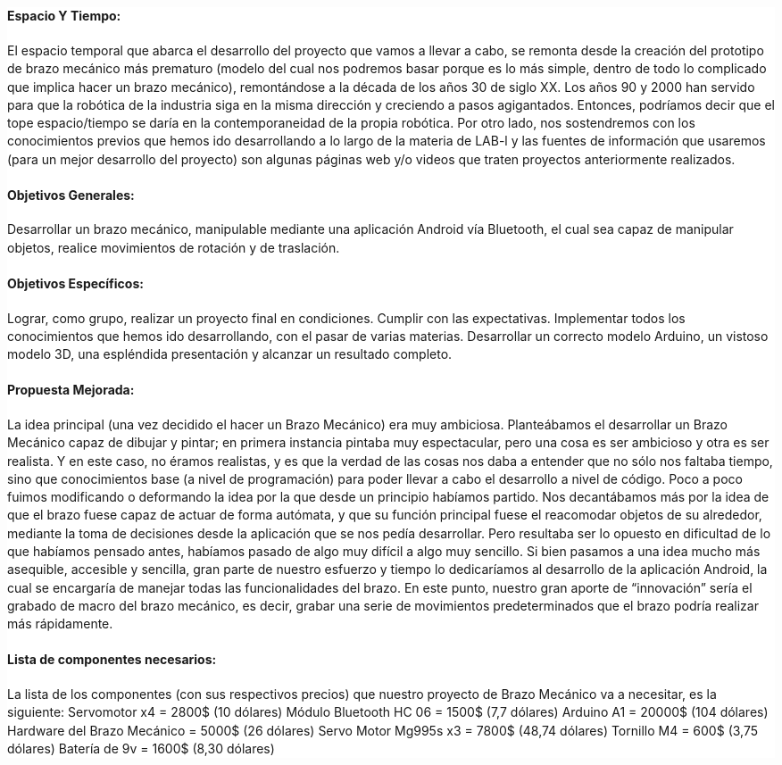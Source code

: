 #### Espacio Y Tiempo:
El espacio temporal que abarca el desarrollo del proyecto que vamos a llevar a cabo, se remonta desde la creación del prototipo de brazo mecánico más prematuro (modelo del cual nos podremos basar porque es lo más simple, dentro de todo lo complicado que implica hacer un brazo mecánico), remontándose a la década de los años 30 de siglo XX.
Los años 90 y 2000 han servido para que la robótica de la industria siga en la misma dirección y creciendo a pasos agigantados.
Entonces, podríamos decir que el tope espacio/tiempo se daría en la contemporaneidad de la propia robótica.
Por otro lado, nos sostendremos con los conocimientos previos que hemos ido desarrollando a lo largo de la materia de LAB-l y las fuentes de información que usaremos (para un mejor desarrollo del proyecto) son algunas páginas web y/o videos que traten proyectos anteriormente realizados.



#### Objetivos Generales:
Desarrollar un brazo mecánico, manipulable mediante una aplicación Android vía Bluetooth, el cual sea capaz de manipular objetos, realice movimientos de rotación y de traslación.

#### Objetivos Específicos:
Lograr, como grupo, realizar un proyecto final en condiciones. 
Cumplir con las expectativas.
Implementar todos los conocimientos que hemos ido desarrollando, con el pasar de varias materias.
Desarrollar un correcto modelo Arduino, un vistoso modelo 3D, una espléndida presentación y alcanzar un resultado completo.



#### Propuesta Mejorada:
La idea principal (una vez decidido el hacer un Brazo Mecánico) era muy ambiciosa. Planteábamos el desarrollar un Brazo Mecánico capaz de dibujar y pintar; en primera instancia pintaba muy espectacular, pero una cosa es ser ambicioso y otra es ser realista. Y en este caso, no éramos realistas, y es que la verdad de las cosas nos daba a entender que no sólo nos faltaba tiempo, sino que conocimientos base (a nivel de programación) para poder llevar a cabo el desarrollo a nivel de código.
Poco a poco fuimos modificando o deformando la idea por la que desde un principio habíamos partido. Nos decantábamos más por la idea de que el brazo fuese capaz de actuar de forma autómata, y que su función principal fuese el reacomodar objetos de su alrededor, mediante la toma de decisiones desde la aplicación que se nos pedía desarrollar. Pero resultaba ser lo opuesto en dificultad de lo que habíamos pensado antes, habíamos pasado de algo muy difícil a algo muy sencillo.
Si bien pasamos a una idea mucho más asequible, accesible y sencilla, gran parte de nuestro esfuerzo y tiempo lo dedicaríamos al desarrollo de la aplicación Android, la cual se encargaría de manejar todas las funcionalidades del brazo. En este punto, nuestro gran aporte de “innovación” sería el grabado de macro del brazo mecánico, es decir, grabar una serie de movimientos predeterminados que el brazo podría realizar más rápidamente.



#### Lista de componentes necesarios:
La lista de los componentes (con sus respectivos precios) que nuestro proyecto de Brazo Mecánico va a necesitar, es la siguiente:
Servomotor x4 = 2800$ (10 dólares)
Módulo Bluetooth HC 06 = 1500$ (7,7 dólares)
Arduino A1 = 20000$ (104 dólares)
Hardware del Brazo Mecánico = 5000$ (26 dólares)
Servo Motor Mg995s x3 = 7800$ (48,74 dólares)
Tornillo M4 = 600$ (3,75 dólares)
Batería de 9v = 1600$ (8,30 dólares)
